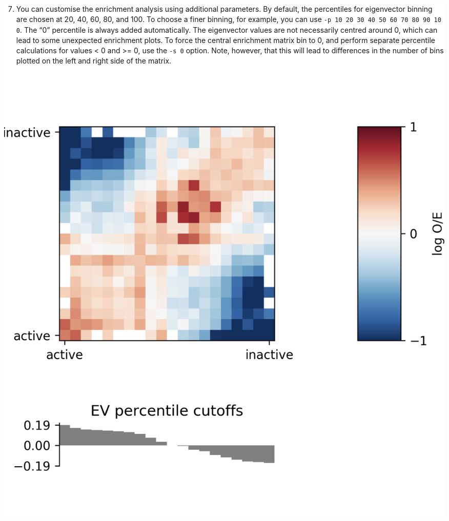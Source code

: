 </center>

7)  You can customise the enrichment analysis using additional
    parameters. By default, the percentiles for eigenvector binning are
    chosen at 20, 40, 60, 80, and 100. To choose a finer binning, for
    example, you can use `-p 10 20 30 40 50 60 70 80 90 100`. The “0”
    percentile is always added automatically. The eigenvector values are
    not necessarily centred around 0, which can lead to some unexpected
    enrichment plots. To force the central enrichment matrix bin to 0,
    and perform separate percentile calculations for values \< 0 and \>=
    0, use the `-s 0` option. Note, however, that this will lead to
    differences in the number of bins plotted on the left and right side
    of the matrix.

<center>

![](figures/hic_feature_analyses_figure_6.png)
